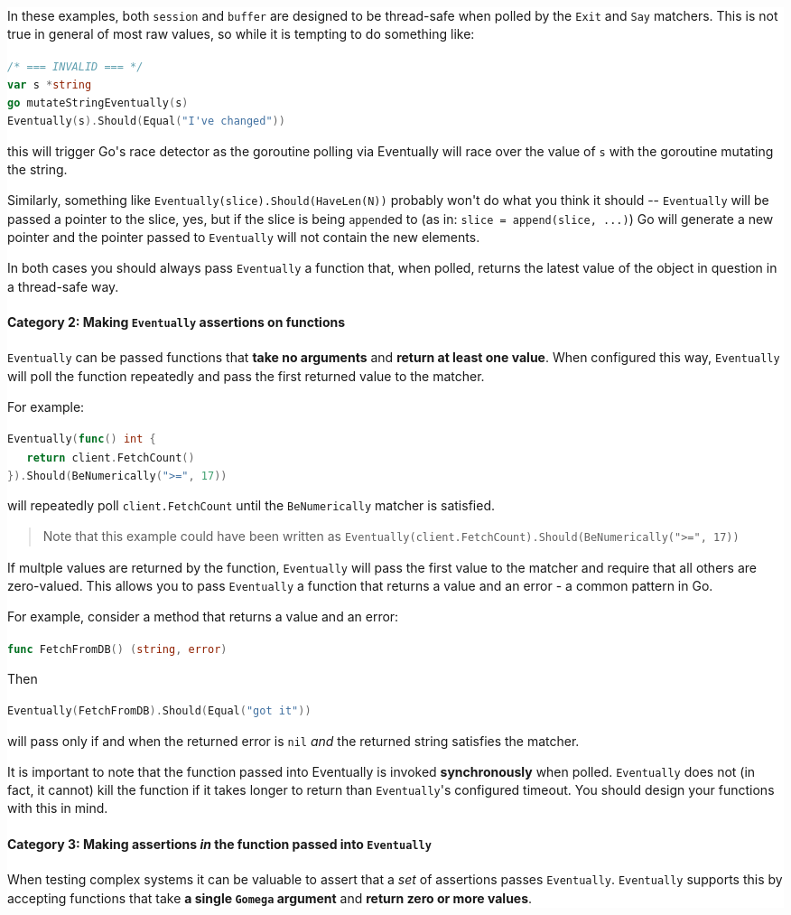 ```go
```

In these examples, both `session` and `buffer` are designed to be thread-safe when polled by the `Exit` and `Say` matchers.  This is not true in general of most raw values, so while it is tempting to do something like:

```go
/* === INVALID === */
var s *string
go mutateStringEventually(s)
Eventually(s).Should(Equal("I've changed"))
```

this will trigger Go's race detector as the goroutine polling via Eventually will race over the value of `s` with the goroutine mutating the string.

Similarly, something like `Eventually(slice).Should(HaveLen(N))` probably won't do what you think it should -- `Eventually` will be passed a pointer to the slice, yes, but if the slice is being `append`ed to (as in: `slice = append(slice, ...)`) Go will generate a new pointer and the pointer passed to `Eventually` will not contain the new elements.

In both cases you should always pass `Eventually` a function that, when polled, returns the latest value of the object in question in a thread-safe way.

#### Category 2: Making `Eventually` assertions on functions

`Eventually` can be passed functions that **take no arguments** and **return at least one value**.  When configured this way, `Eventually` will poll the function repeatedly and pass the first returned value to the matcher.

For example:

```go
Eventually(func() int {
   return client.FetchCount()
}).Should(BeNumerically(">=", 17))
```

will repeatedly poll `client.FetchCount` until the `BeNumerically` matcher is satisfied.

> Note that this example could have been written as `Eventually(client.FetchCount).Should(BeNumerically(">=", 17))`

If multple values are returned by the function, `Eventually` will pass the first value to the matcher and require that all others are zero-valued.  This allows you to pass `Eventually` a function that returns a value and an error - a common pattern in Go.

For example, consider a method that returns a value and an error:

```go
func FetchFromDB() (string, error)
```

Then

```go
Eventually(FetchFromDB).Should(Equal("got it"))
```

will pass only if and when the returned error is `nil` *and* the returned string satisfies the matcher.

It is important to note that the function passed into Eventually is invoked **synchronously** when polled.  `Eventually` does not (in fact, it cannot) kill the function if it takes longer to return than `Eventually`'s configured timeout.  You should design your functions with this in mind.

#### Category 3: Making assertions _in_ the function passed into `Eventually`

When testing complex systems it can be valuable to assert that a *set* of assertions passes `Eventually`.  `Eventually` supports this by accepting functions that take **a single `Gomega` argument** and **return zero or more values**.